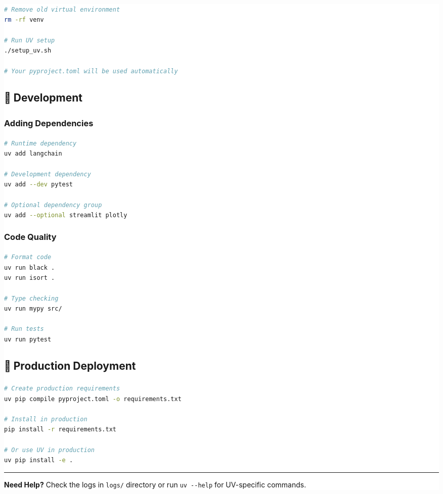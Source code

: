 ```bash
# Remove old virtual environment
rm -rf venv

# Run UV setup
./setup_uv.sh

# Your pyproject.toml will be used automatically
```

## 📝 Development

### Adding Dependencies
```bash
# Runtime dependency
uv add langchain

# Development dependency  
uv add --dev pytest

# Optional dependency group
uv add --optional streamlit plotly
```

### Code Quality
```bash
# Format code
uv run black .
uv run isort .

# Type checking
uv run mypy src/

# Run tests
uv run pytest
```

## 🚀 Production Deployment

```bash
# Create production requirements
uv pip compile pyproject.toml -o requirements.txt

# Install in production
pip install -r requirements.txt

# Or use UV in production
uv pip install -e .
```

---

**Need Help?** Check the logs in `logs/` directory or run `uv --help` for UV-specific commands.
